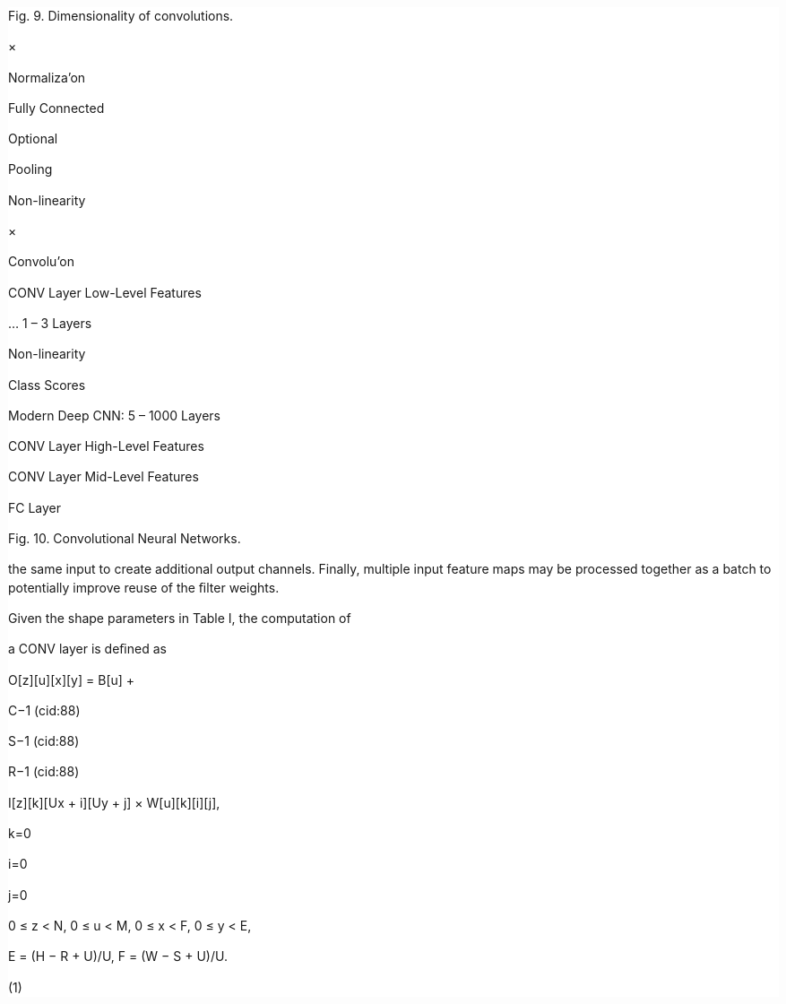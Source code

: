 Fig. 9. Dimensionality of convolutions.

×

Normaliza’on

Fully	Connected

Optional

Pooling

Non-linearity

×

Convolu’on

CONV Layer Low-Level Features

… 1 – 3 Layers

Non-linearity

Class Scores

Modern Deep CNN: 5 – 1000 Layers

CONV Layer High-Level Features

CONV Layer Mid-Level Features

FC Layer

Fig. 10. Convolutional Neural Networks.

the same input to create additional output channels. Finally, multiple input feature maps may be processed together as a batch to potentially improve reuse of the ﬁlter weights.

Given the shape parameters in Table I, the computation of

a CONV layer is deﬁned as

O[z][u][x][y] = B[u] +

C−1 (cid:88)

S−1 (cid:88)

R−1 (cid:88)

I[z][k][Ux + i][Uy + j] × W[u][k][i][j],

k=0

i=0

j=0

0 ≤ z < N, 0 ≤ u < M, 0 ≤ x < F, 0 ≤ y < E,

E = (H − R + U)/U, F = (W − S + U)/U.

(1)
